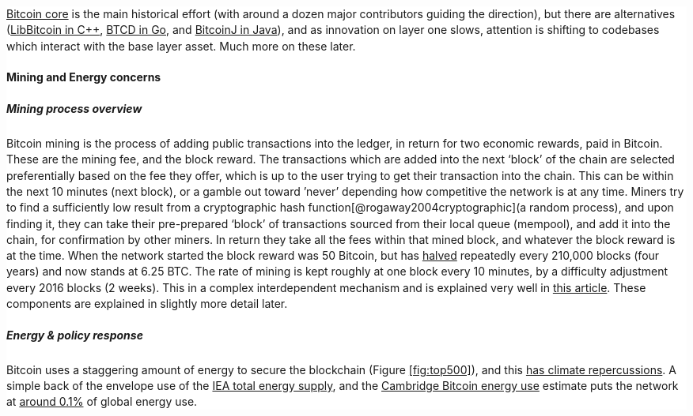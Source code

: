 [Bitcoin core](https://github.com/bitcoin/) is the main historical
effort (with around a dozen major contributors guiding the direction),
but there are alternatives ([LibBitcoin in
C++](https://github.com/libbitcoin/libbitcoin-node/wiki), [BTCD in
Go](https://github.com/btcsuite/btcd), and [BitcoinJ in
Java](https://bitcoinj.github.io/getting-started)), and as innovation on
layer one slows, attention is shifting to codebases which interact with
the base layer asset. Much more on these later.

#### Mining and Energy concerns

##### Mining process overview

Bitcoin mining is the process of adding public transactions into the
ledger, in return for two economic rewards, paid in Bitcoin. These are
the mining fee, and the block reward. The transactions which are added
into the next ‘block’ of the chain are selected preferentially based on
the fee they offer, which is up to the user trying to get their
transaction into the chain. This can be within the next 10 minutes (next
block), or a gamble out toward ’never’ depending how competitive the
network is at any time. Miners try to find a sufficiently low result
from a cryptographic hash function[@rogaway2004cryptographic](a random
process), and upon finding it, they can take their pre-prepared ‘block’
of transactions sourced from their local queue (mempool), and add it
into the chain, for confirmation by other miners. In return they take
all the fees within that mined block, and whatever the block reward is
at the time. When the network started the block reward was 50 Bitcoin,
but has [halved](https://ma.ttias.be/dissecting-code-bitcoin-halving/)
repeatedly every 210,000 blocks (four years) and now stands at 6.25 BTC.
The rate of mining is kept roughly at one block every 10 minutes, by a
difficulty adjustment every 2016 blocks (2 weeks). This in a complex
interdependent mechanism and is explained very well in [this
article](https://bitcoinmagazine.com/technical/how-mining-protects-the-bitcoin-network).
These components are explained in slightly more detail later.

##### Energy & policy response

Bitcoin uses a staggering amount of energy to secure the blockchain
(Figure
<a href="#fig:top500" data-reference-type="ref" data-reference="fig:top500">[fig:top500]</a>),
and this [has climate
repercussions](https://www.edmundconway.com/bitcoin-money-and-the-planet/).
A simple back of the envelope use of the [IEA total energy
supply](https://www.iea.org/reports/key-world-energy-statistics-2021/supply),
and the [Cambridge Bitcoin energy use](https://ccaf.io/cbeci/index)
estimate puts the network at [around
0.1%](https://www.wolframalpha.com/input?i=153+terawatt+hours+as+percentage+of+%28600+exa+joules+as+terrawatt+hours%29+)
of global energy use.
